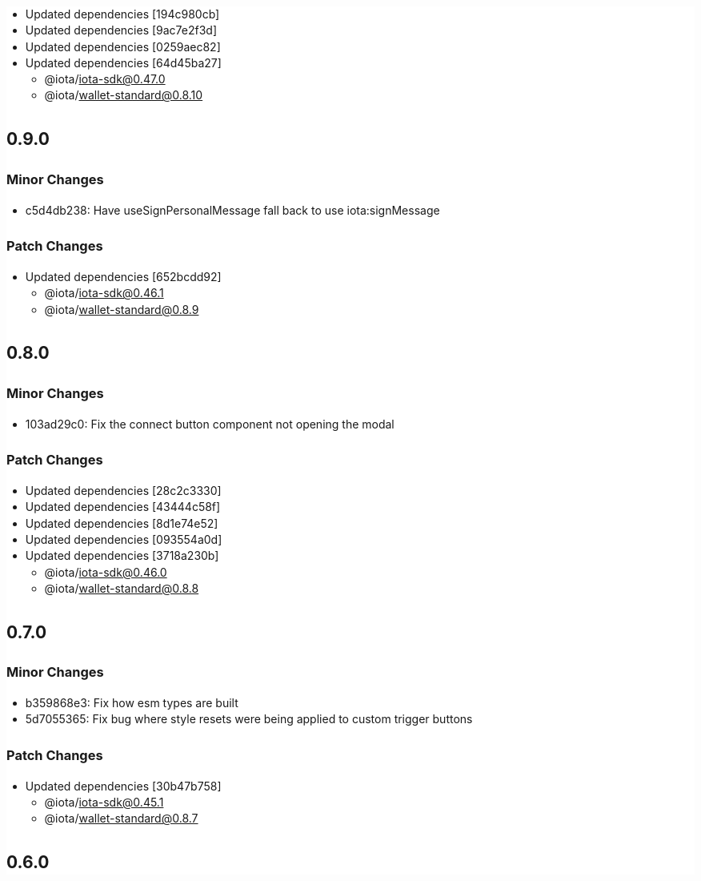 - Updated dependencies [194c980cb]
- Updated dependencies [9ac7e2f3d]
- Updated dependencies [0259aec82]
- Updated dependencies [64d45ba27]
  - @iota/iota-sdk@0.47.0
  - @iota/wallet-standard@0.8.10

## 0.9.0

### Minor Changes

- c5d4db238: Have useSignPersonalMessage fall back to use iota:signMessage

### Patch Changes

- Updated dependencies [652bcdd92]
  - @iota/iota-sdk@0.46.1
  - @iota/wallet-standard@0.8.9

## 0.8.0

### Minor Changes

- 103ad29c0: Fix the connect button component not opening the modal

### Patch Changes

- Updated dependencies [28c2c3330]
- Updated dependencies [43444c58f]
- Updated dependencies [8d1e74e52]
- Updated dependencies [093554a0d]
- Updated dependencies [3718a230b]
  - @iota/iota-sdk@0.46.0
  - @iota/wallet-standard@0.8.8

## 0.7.0

### Minor Changes

- b359868e3: Fix how esm types are built
- 5d7055365: Fix bug where style resets were being applied to custom trigger buttons

### Patch Changes

- Updated dependencies [30b47b758]
  - @iota/iota-sdk@0.45.1
  - @iota/wallet-standard@0.8.7

## 0.6.0

